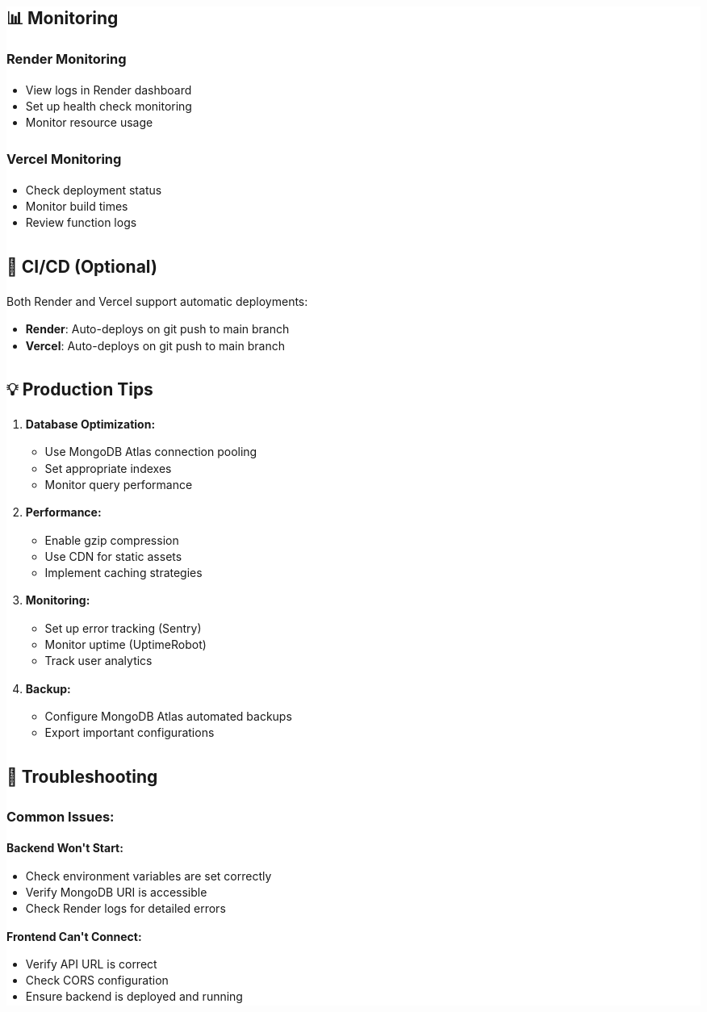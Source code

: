 ## 📊 Monitoring

### Render Monitoring
- View logs in Render dashboard
- Set up health check monitoring
- Monitor resource usage

### Vercel Monitoring
- Check deployment status
- Monitor build times
- Review function logs

## 🔄 CI/CD (Optional)

Both Render and Vercel support automatic deployments:
- **Render**: Auto-deploys on git push to main branch
- **Vercel**: Auto-deploys on git push to main branch

## 💡 Production Tips

1. **Database Optimization:**
   - Use MongoDB Atlas connection pooling
   - Set appropriate indexes
   - Monitor query performance

2. **Performance:**
   - Enable gzip compression
   - Use CDN for static assets
   - Implement caching strategies

3. **Monitoring:**
   - Set up error tracking (Sentry)
   - Monitor uptime (UptimeRobot)
   - Track user analytics

4. **Backup:**
   - Configure MongoDB Atlas automated backups
   - Export important configurations

## 🐛 Troubleshooting

### Common Issues:

**Backend Won't Start:**
- Check environment variables are set correctly
- Verify MongoDB URI is accessible
- Check Render logs for detailed errors

**Frontend Can't Connect:**
- Verify API URL is correct
- Check CORS configuration
- Ensure backend is deployed and running
